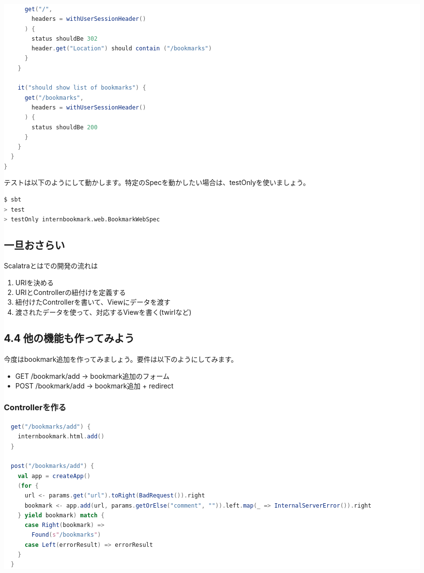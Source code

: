 ```Scala
      get("/",
        headers = withUserSessionHeader()
      ) {
        status shouldBe 302
        header.get("Location") should contain ("/bookmarks")
      }
    }

    it("should show list of bookmarks") {
      get("/bookmarks",
        headers = withUserSessionHeader()
      ) {
        status shouldBe 200
      }
    }
  }
}
```

テストは以下のようにして動かします。特定のSpecを動かしたい場合は、testOnlyを使いましょう。

```Bash
$ sbt
> test
> testOnly internbookmark.web.BookmarkWebSpec
```

## 一旦おさらい

Scalatraとはでの開発の流れは

1. URIを決める
2. URIとControllerの紐付けを定義する
3. 紐付けたControllerを書いて、Viewにデータを渡す
4. 渡されたデータを使って、対応するViewを書く(twirlなど)

## 4.4 他の機能も作ってみよう

今度はbookmark追加を作ってみましょう。要件は以下のようにしてみます。

- GET /bookmark/add -> bookmark追加のフォーム
- POST /bookmark/add -> bookmark追加 + redirect

### Controllerを作る

```Scala
  get("/bookmarks/add") {
    internbookmark.html.add()
  }

  post("/bookmarks/add") {
    val app = createApp()
    (for {
      url <- params.get("url").toRight(BadRequest()).right
      bookmark <- app.add(url, params.getOrElse("comment", "")).left.map(_ => InternalServerError()).right
    } yield bookmark) match {
      case Right(bookmark) =>
        Found(s"/bookmarks")
      case Left(errorResult) => errorResult
    }
  }
```
